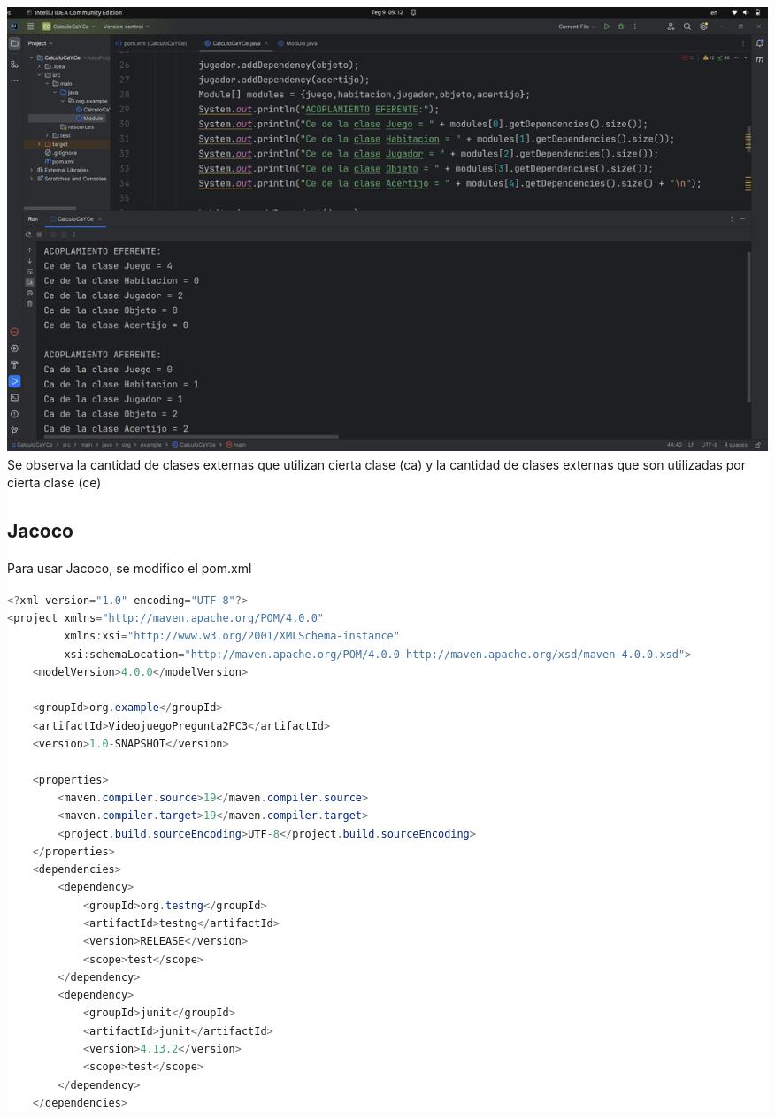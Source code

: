 ![Sprint3CapturaCaYCe](Image/Sprint3CapturaCaYCe.png)  
Se observa la cantidad de clases externas que utilizan cierta clase (ca) y la cantidad de clases externas que son utilizadas por cierta clase (ce)

## Jacoco
Para usar Jacoco, se modifico el pom.xml
``` java
<?xml version="1.0" encoding="UTF-8"?>
<project xmlns="http://maven.apache.org/POM/4.0.0"
         xmlns:xsi="http://www.w3.org/2001/XMLSchema-instance"
         xsi:schemaLocation="http://maven.apache.org/POM/4.0.0 http://maven.apache.org/xsd/maven-4.0.0.xsd">
    <modelVersion>4.0.0</modelVersion>

    <groupId>org.example</groupId>
    <artifactId>VideojuegoPregunta2PC3</artifactId>
    <version>1.0-SNAPSHOT</version>

    <properties>
        <maven.compiler.source>19</maven.compiler.source>
        <maven.compiler.target>19</maven.compiler.target>
        <project.build.sourceEncoding>UTF-8</project.build.sourceEncoding>
    </properties>
    <dependencies>
        <dependency>
            <groupId>org.testng</groupId>
            <artifactId>testng</artifactId>
            <version>RELEASE</version>
            <scope>test</scope>
        </dependency>
        <dependency>
            <groupId>junit</groupId>
            <artifactId>junit</artifactId>
            <version>4.13.2</version>
            <scope>test</scope>
        </dependency>
    </dependencies>
```